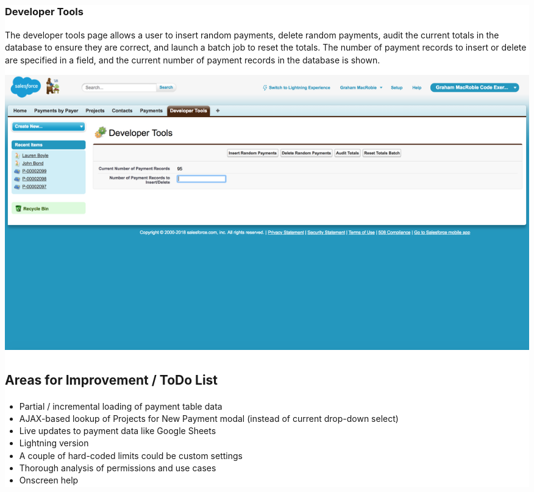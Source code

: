 ### Developer Tools

The developer tools page allows a user to insert random payments, delete random payments, audit the current totals in the database to ensure they are correct, and launch a batch job to reset the totals.  The number of payment records to insert or delete are specified in a field, and the current number of payment records in the database is shown.

![Screenshot 6](images/screenshot6.png?raw=true)

## Areas for Improvement / ToDo List

* Partial / incremental loading of payment table data
* AJAX-based lookup of Projects for New Payment modal (instead of current drop-down select)
* Live updates to payment data like Google Sheets
* Lightning version
* A couple of hard-coded limits could be custom settings
* Thorough analysis of permissions and use cases
* Onscreen help
